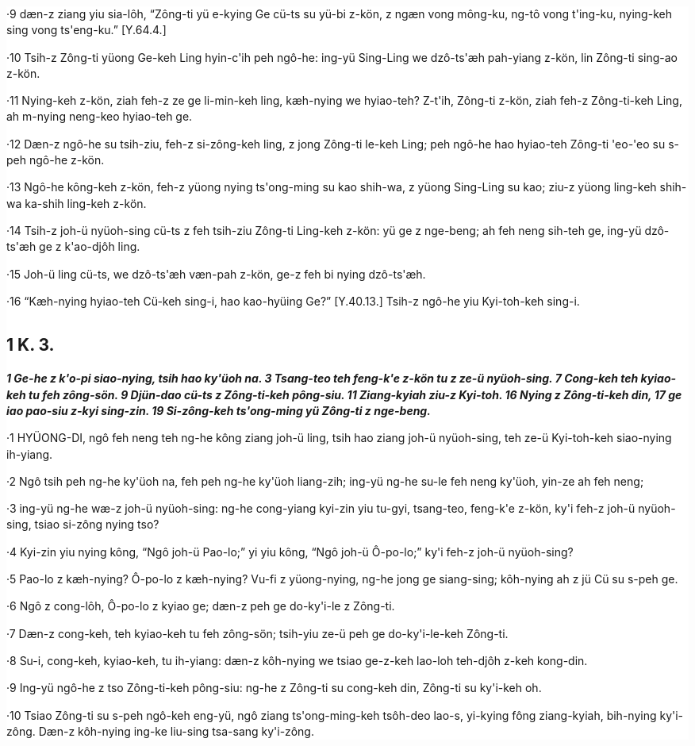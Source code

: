 ·9 dæn-z ziang yiu sia-lôh, “Zông-ti yü e-kying Ge cü-ts su yü-bi z-kön, z ngæn vong mông-ku, ng-tô vong t'ing-ku, nying-keh sing vong ts'eng-ku.” [Y.64.4.]

·10 Tsih-z Zông-ti yüong Ge-keh Ling hyin-c'ih peh ngô-he: ing-yü Sing-Ling we dzô-ts'æh pah-yiang z-kön, lin Zông-ti sing-ao z-kön.

·11 Nying-keh z-kön, ziah feh-z ze ge li-min-keh ling, kæh-nying we hyiao-teh? Z-t'ih, Zông-ti z-kön, ziah feh-z Zông-ti-keh Ling, ah m-nying neng-keo hyiao-teh ge.

·12 Dæn-z ngô-he su tsih-ziu, feh-z si-zông-keh ling, z jong Zông-ti le-keh Ling; peh ngô-he hao hyiao-teh Zông-ti 'eo-'eo su s-peh ngô-he z-kön.

·13 Ngô-he kông-keh z-kön, feh-z yüong nying ts'ong-ming su kao shih-wa, z yüong Sing-Ling su kao; ziu-z yüong ling-keh shih-wa ka-shih ling-keh z-kön.

·14 Tsih-z joh-ü nyüoh-sing cü-ts z feh tsih-ziu Zông-ti Ling-keh z-kön: yü ge z nge-beng; ah feh neng sih-teh ge, ing-yü dzô-ts'æh ge z k'ao-djôh ling.

·15 Joh-ü ling cü-ts, we dzô-ts'æh væn-pah z-kön, ge-z feh bi nying dzô-ts'æh.

·16 “Kæh-nying hyiao-teh Cü-keh sing-i, hao kao-hyüing Ge?” [Y.40.13.] Tsih-z ngô-he yiu Kyi-toh-keh sing-i.


## 1 K. 3.

**_1 Ge-he z k'o-pi siao-nying, tsih hao ky'üoh na. 3 Tsang-teo teh feng-k'e z-kön tu z ze-ü nyüoh-sing. 7 Cong-keh teh kyiao-keh tu feh zông-sön. 9 Djün-dao cü-ts z Zông-ti-keh pông-siu. 11 Ziang-kyiah ziu-z Kyi-toh. 16 Nying z Zông-ti-keh din, 17 ge iao pao-siu z-kyi sing-zin. 19 Si-zông-keh ts'ong-ming yü Zông-ti z nge-beng._**

·1 HYÜONG-DI, ngô feh neng teh ng-he kông ziang joh-ü ling, tsih hao ziang joh-ü nyüoh-sing, teh ze-ü Kyi-toh-keh siao-nying ih-yiang.

·2 Ngô tsih peh ng-he ky'üoh na, feh peh ng-he ky'üoh liang-zih; ing-yü ng-he su-le feh neng ky'üoh, yin-ze ah feh neng;

·3 ing-yü ng-he wæ-z joh-ü nyüoh-sing: ng-he cong-yiang kyi-zin yiu tu-gyi, tsang-teo, feng-k'e z-kön, ky'i feh-z joh-ü nyüoh-sing, tsiao si-zông nying tso?

·4 Kyi-zin yiu nying kông, “Ngô joh-ü Pao-lo;” yi yiu kông, “Ngô joh-ü Ô-po-lo;” ky'i feh-z joh-ü nyüoh-sing?

·5 Pao-lo z kæh-nying? Ô-po-lo z kæh-nying? Vu-fi z yüong-nying, ng-he jong ge siang-sing; kôh-nying ah z jü Cü su s-peh ge.

·6 Ngô z cong-lôh, Ô-po-lo z kyiao ge; dæn-z peh ge do-ky'i-le z Zông-ti.

·7 Dæn-z cong-keh, teh kyiao-keh tu feh zông-sön; tsih-yiu ze-ü peh ge do-ky'i-le-keh Zông-ti.

·8 Su-i, cong-keh, kyiao-keh, tu ih-yiang: dæn-z kôh-nying we tsiao ge-z-keh lao-loh teh-djôh z-keh kong-din.

·9 Ing-yü ngô-he z tso Zông-ti-keh pông-siu: ng-he z Zông-ti su cong-keh din, Zông-ti su ky'i-keh oh.

·10 Tsiao Zông-ti su s-peh ngô-keh eng-yü, ngô ziang ts'ong-ming-keh tsôh-deo lao-s, yi-kying fông ziang-kyiah, bih-nying ky'i-zông. Dæn-z kôh-nying ing-ke liu-sing tsa-sang ky'i-zông.
